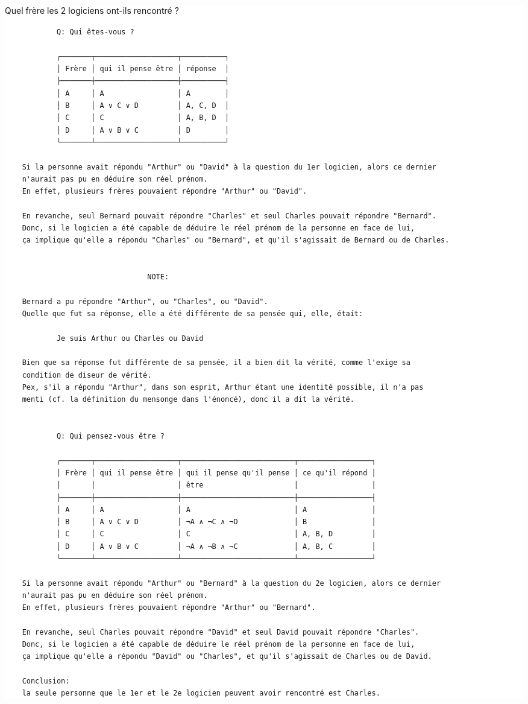 Quel frère les 2 logiciens ont-ils rencontré ?


                Q: Qui êtes-vous ?

                ┌───────┬───────────────────┬──────────┐
                │ Frère │ qui il pense être │ réponse  │
                ├───────┼───────────────────┼──────────┤
                │ A     │ A                 │ A        │
                │ B     │ A ∨ C ∨ D         │ A, C, D  │
                │ C     │ C                 │ A, B, D  │
                │ D     │ A ∨ B ∨ C         │ D        │
                └───────┴───────────────────┴──────────┘

        Si la personne avait répondu "Arthur" ou "David" à la question du 1er logicien, alors ce dernier
        n'aurait pas pu en déduire son réel prénom.
        En effet, plusieurs frères pouvaient répondre "Arthur" ou "David".

        En revanche, seul Bernard pouvait répondre "Charles" et seul Charles pouvait répondre "Bernard".
        Donc, si le logicien a été capable de déduire le réel prénom de la personne en face de lui,
        ça implique qu'elle a répondu "Charles" ou "Bernard", et qu'il s'agissait de Bernard ou de Charles.


                                     NOTE:

        Bernard a pu répondre "Arthur", ou "Charles", ou "David".
        Quelle que fut sa réponse, elle a été différente de sa pensée qui, elle, était:

                Je suis Arthur ou Charles ou David

        Bien que sa réponse fut différente de sa pensée, il a bien dit la vérité, comme l'exige sa
        condition de diseur de vérité.
        Pex, s'il a répondu "Arthur", dans son esprit, Arthur étant une identité possible, il n'a pas
        menti (cf. la définition du mensonge dans l'énoncé), donc il a dit la vérité.


                Q: Qui pensez-vous être ?

                ┌───────┬───────────────────┬──────────────────────────┬─────────────────┐
                │ Frère │ qui il pense être │ qui il pense qu'il pense │ ce qu'il répond │
                │       │                   │ être                     │                 │
                ├───────┼───────────────────┼──────────────────────────┼─────────────────┤
                │ A     │ A                 │ A                        │ A               │
                │ B     │ A ∨ C ∨ D         │ ¬A ∧ ¬C ∧ ¬D             │ B               │
                │ C     │ C                 │ C                        │ A, B, D         │
                │ D     │ A ∨ B ∨ C         │ ¬A ∧ ¬B ∧ ¬C             │ A, B, C         │
                └───────┴───────────────────┴──────────────────────────┴─────────────────┘

        Si la personne avait répondu "Arthur" ou "Bernard" à la question du 2e logicien, alors ce dernier
        n'aurait pas pu en déduire son réel prénom.
        En effet, plusieurs frères pouvaient répondre "Arthur" ou "Bernard".

        En revanche, seul Charles pouvait répondre "David" et seul David pouvait répondre "Charles".
        Donc, si le logicien a été capable de déduire le réel prénom de la personne en face de lui,
        ça implique qu'elle a répondu "David" ou "Charles", et qu'il s'agissait de Charles ou de David.

        Conclusion:
        la seule personne que le 1er et le 2e logicien peuvent avoir rencontré est Charles.
